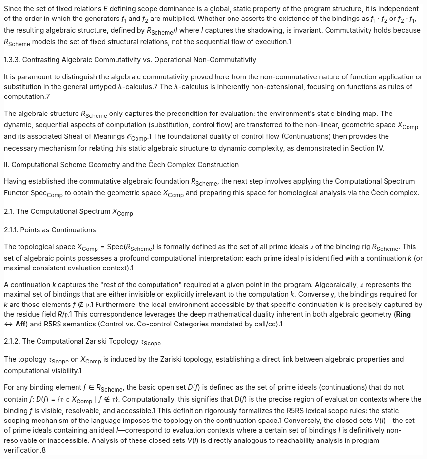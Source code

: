 Since the set of fixed relations $E$ defining scope dominance is a global, static property of the program structure, it is independent of the order in which the generators $f_1$ and $f_2$ are multiplied. Whether one asserts the existence of the bindings as $f_1 \cdot f_2$ or $f_2 \cdot f_1$, the resulting algebraic structure, defined by $R_{\text{Scheme}} / I$ where $I$ captures the shadowing, is invariant. Commutativity holds because $R_{\text{Scheme}}$ models the set of fixed structural relations, not the sequential flow of execution.1

1.3.3. Contrasting Algebraic Commutativity vs. Operational Non-Commutativity

It is paramount to distinguish the algebraic commutativity proved here from the non-commutative nature of function application or substitution in the general untyped $\lambda$-calculus.7 The $\lambda$-calculus is inherently non-extensional, focusing on functions as rules of computation.7

The algebraic structure $R_{\text{Scheme}}$ only captures the precondition for evaluation: the environment's static binding map. The dynamic, sequential aspects of computation (substitution, control flow) are transferred to the non-linear, geometric space $X_{\text{Comp}}$ and its associated Sheaf of Meanings $\mathcal{O}_{\text{Comp}}$.1 The foundational duality of control flow (Continuations) then provides the necessary mechanism for relating this static algebraic structure to dynamic complexity, as demonstrated in Section IV.

II. Computational Scheme Geometry and the Čech Complex Construction

Having established the commutative algebraic foundation $R_{\text{Scheme}}$, the next step involves applying the Computational Spectrum Functor $\text{Spec}_{\text{Comp}}$ to obtain the geometric space $X_{\text{Comp}}$ and preparing this space for homological analysis via the Čech complex.

2.1. The Computational Spectrum $X_{\text{Comp}}$

2.1.1. Points as Continuations

The topological space $X_{\text{Comp}} = \text{Spec}(R_{\text{Scheme}})$ is formally defined as the set of all prime ideals $\mathfrak{p}$ of the binding rig $R_{\text{Scheme}}$. This set of algebraic points possesses a profound computational interpretation: each prime ideal $\mathfrak{p}$ is identified with a continuation $k$ (or maximal consistent evaluation context).1

A continuation $k$ captures the "rest of the computation" required at a given point in the program. Algebraically, $\mathfrak{p}$ represents the maximal set of bindings that are either invisible or explicitly irrelevant to the computation $k$. Conversely, the bindings required for $k$ are those elements $f \notin \mathfrak{p}$.1 Furthermore, the local environment accessible by that specific continuation $k$ is precisely captured by the residue field $R/\mathfrak{p}$.1 This correspondence leverages the deep mathematical duality inherent in both algebraic geometry ($\mathbf{Ring} \leftrightarrow \mathbf{Aff}$) and R5RS semantics (Control vs. Co-control Categories mandated by call/cc).1

2.1.2. The Computational Zariski Topology $\tau_{\text{Scope}}$

The topology $\tau_{\text{Scope}}$ on $X_{\text{Comp}}$ is induced by the Zariski topology, establishing a direct link between algebraic properties and computational visibility.1

For any binding element $f \in R_{\text{Scheme}}$, the basic open set $D(f)$ is defined as the set of prime ideals (continuations) that do not contain $f$: $D(f) = \{ \mathfrak{p} \in X_{\text{Comp}} \mid f \notin \mathfrak{p} \}$. Computationally, this signifies that $D(f)$ is the precise region of evaluation contexts where the binding $f$ is visible, resolvable, and accessible.1 This definition rigorously formalizes the R5RS lexical scope rules: the static scoping mechanism of the language imposes the topology on the continuation space.1 Conversely, the closed sets $V(I)$—the set of prime ideals containing an ideal $I$—correspond to evaluation contexts where a certain set of bindings $I$ is definitively non-resolvable or inaccessible. Analysis of these closed sets $V(I)$ is directly analogous to reachability analysis in program verification.8
